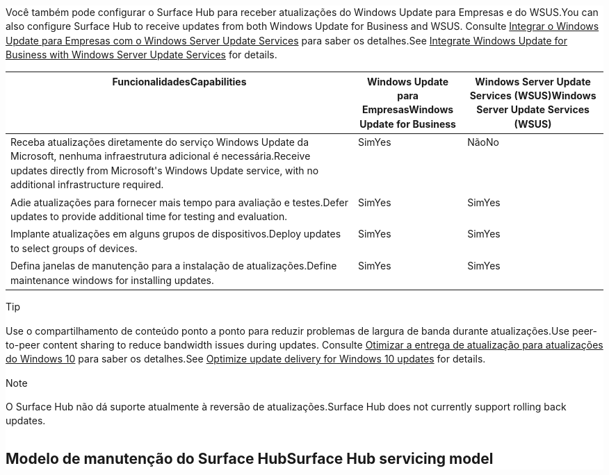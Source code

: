 <span data-ttu-id="2650b-111">Você também pode configurar o Surface Hub para receber atualizações do Windows Update para Empresas e do WSUS.</span><span class="sxs-lookup"><span data-stu-id="2650b-111">You can also configure Surface Hub to receive updates from both Windows Update for Business and WSUS.</span></span> <span data-ttu-id="2650b-112">Consulte [Integrar o Windows Update para Empresas com o Windows Server Update Services](https://technet.microsoft.com/itpro/windows/manage/waas-integrate-wufb#integrate-windows-update-for-business-with-windows-server-update-services) para saber os detalhes.</span><span class="sxs-lookup"><span data-stu-id="2650b-112">See [Integrate Windows Update for Business with Windows Server Update Services](https://technet.microsoft.com/itpro/windows/manage/waas-integrate-wufb#integrate-windows-update-for-business-with-windows-server-update-services) for details.</span></span>

| <span data-ttu-id="2650b-113">Funcionalidades</span><span class="sxs-lookup"><span data-stu-id="2650b-113">Capabilities</span></span> | <span data-ttu-id="2650b-114">Windows Update para Empresas</span><span class="sxs-lookup"><span data-stu-id="2650b-114">Windows Update for Business</span></span> | <span data-ttu-id="2650b-115">Windows Server Update Services (WSUS)</span><span class="sxs-lookup"><span data-stu-id="2650b-115">Windows Server Update Services (WSUS)</span></span> |
| ------------ | --------------------------- | ------------------------------------- |
| <span data-ttu-id="2650b-116">Receba atualizações diretamente do serviço Windows Update da Microsoft, nenhuma infraestrutura adicional é necessária.</span><span class="sxs-lookup"><span data-stu-id="2650b-116">Receive updates directly from Microsoft's Windows Update service, with no additional infrastructure required.</span></span>  | <span data-ttu-id="2650b-117">Sim</span><span class="sxs-lookup"><span data-stu-id="2650b-117">Yes</span></span>  | <span data-ttu-id="2650b-118">Não</span><span class="sxs-lookup"><span data-stu-id="2650b-118">No</span></span>  |
| <span data-ttu-id="2650b-119">Adie atualizações para fornecer mais tempo para avaliação e testes.</span><span class="sxs-lookup"><span data-stu-id="2650b-119">Defer updates to provide additional time for testing and evaluation.</span></span> | <span data-ttu-id="2650b-120">Sim</span><span class="sxs-lookup"><span data-stu-id="2650b-120">Yes</span></span>  | <span data-ttu-id="2650b-121">Sim</span><span class="sxs-lookup"><span data-stu-id="2650b-121">Yes</span></span>  |
| <span data-ttu-id="2650b-122">Implante atualizações em alguns grupos de dispositivos.</span><span class="sxs-lookup"><span data-stu-id="2650b-122">Deploy updates to select groups of devices.</span></span> | <span data-ttu-id="2650b-123">Sim</span><span class="sxs-lookup"><span data-stu-id="2650b-123">Yes</span></span> | <span data-ttu-id="2650b-124">Sim</span><span class="sxs-lookup"><span data-stu-id="2650b-124">Yes</span></span> |
| <span data-ttu-id="2650b-125">Defina janelas de manutenção para a instalação de atualizações.</span><span class="sxs-lookup"><span data-stu-id="2650b-125">Define maintenance windows for installing updates.</span></span> | <span data-ttu-id="2650b-126">Sim</span><span class="sxs-lookup"><span data-stu-id="2650b-126">Yes</span></span>  | <span data-ttu-id="2650b-127">Sim</span><span class="sxs-lookup"><span data-stu-id="2650b-127">Yes</span></span>  |

> [!TIP]
> <span data-ttu-id="2650b-128">Use o compartilhamento de conteúdo ponto a ponto para reduzir problemas de largura de banda durante atualizações.</span><span class="sxs-lookup"><span data-stu-id="2650b-128">Use peer-to-peer content sharing to reduce bandwidth issues during updates.</span></span> <span data-ttu-id="2650b-129">Consulte [Otimizar a entrega de atualização para atualizações do Windows 10](https://technet.microsoft.com/itpro/windows/manage/waas-optimize-windows-10-updates) para saber os detalhes.</span><span class="sxs-lookup"><span data-stu-id="2650b-129">See [Optimize update delivery for Windows 10 updates](https://technet.microsoft.com/itpro/windows/manage/waas-optimize-windows-10-updates) for details.</span></span>

> [!NOTE]
> <span data-ttu-id="2650b-130">O Surface Hub não dá suporte atualmente à reversão de atualizações.</span><span class="sxs-lookup"><span data-stu-id="2650b-130">Surface Hub does not currently support rolling back updates.</span></span>


## <span data-ttu-id="2650b-131">Modelo de manutenção do Surface Hub</span><span class="sxs-lookup"><span data-stu-id="2650b-131">Surface Hub servicing model</span></span>
